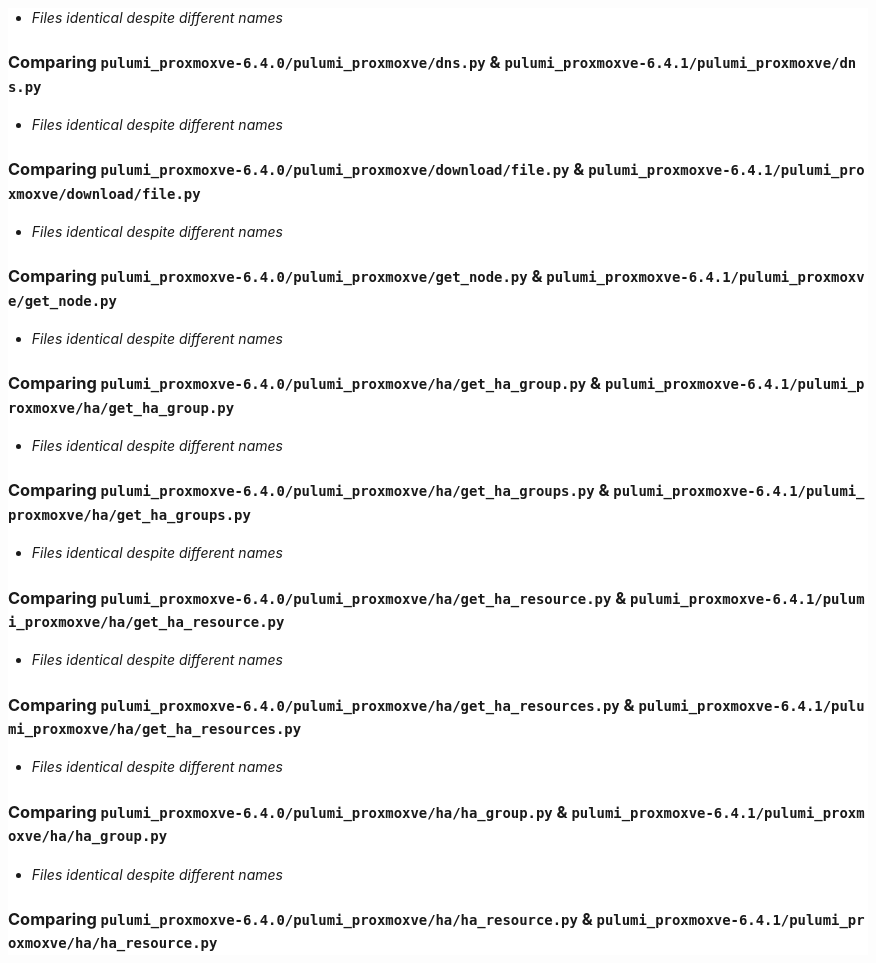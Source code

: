  * *Files identical despite different names*

### Comparing `pulumi_proxmoxve-6.4.0/pulumi_proxmoxve/dns.py` & `pulumi_proxmoxve-6.4.1/pulumi_proxmoxve/dns.py`

 * *Files identical despite different names*

### Comparing `pulumi_proxmoxve-6.4.0/pulumi_proxmoxve/download/file.py` & `pulumi_proxmoxve-6.4.1/pulumi_proxmoxve/download/file.py`

 * *Files identical despite different names*

### Comparing `pulumi_proxmoxve-6.4.0/pulumi_proxmoxve/get_node.py` & `pulumi_proxmoxve-6.4.1/pulumi_proxmoxve/get_node.py`

 * *Files identical despite different names*

### Comparing `pulumi_proxmoxve-6.4.0/pulumi_proxmoxve/ha/get_ha_group.py` & `pulumi_proxmoxve-6.4.1/pulumi_proxmoxve/ha/get_ha_group.py`

 * *Files identical despite different names*

### Comparing `pulumi_proxmoxve-6.4.0/pulumi_proxmoxve/ha/get_ha_groups.py` & `pulumi_proxmoxve-6.4.1/pulumi_proxmoxve/ha/get_ha_groups.py`

 * *Files identical despite different names*

### Comparing `pulumi_proxmoxve-6.4.0/pulumi_proxmoxve/ha/get_ha_resource.py` & `pulumi_proxmoxve-6.4.1/pulumi_proxmoxve/ha/get_ha_resource.py`

 * *Files identical despite different names*

### Comparing `pulumi_proxmoxve-6.4.0/pulumi_proxmoxve/ha/get_ha_resources.py` & `pulumi_proxmoxve-6.4.1/pulumi_proxmoxve/ha/get_ha_resources.py`

 * *Files identical despite different names*

### Comparing `pulumi_proxmoxve-6.4.0/pulumi_proxmoxve/ha/ha_group.py` & `pulumi_proxmoxve-6.4.1/pulumi_proxmoxve/ha/ha_group.py`

 * *Files identical despite different names*

### Comparing `pulumi_proxmoxve-6.4.0/pulumi_proxmoxve/ha/ha_resource.py` & `pulumi_proxmoxve-6.4.1/pulumi_proxmoxve/ha/ha_resource.py`
